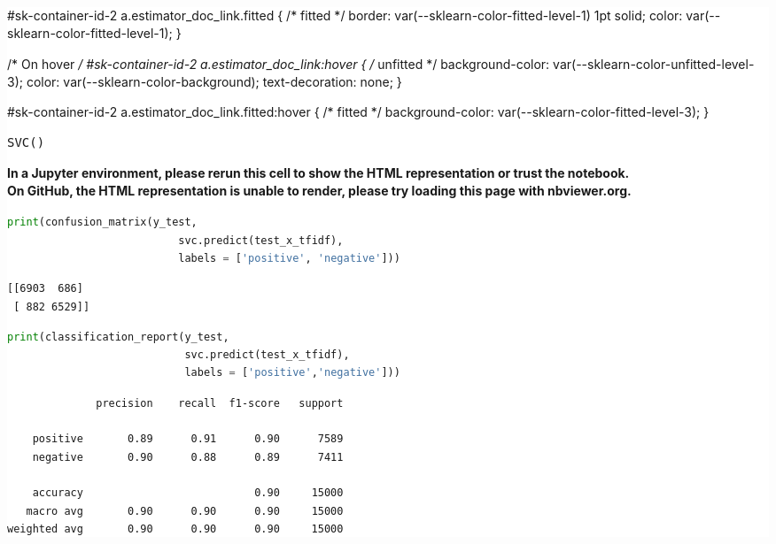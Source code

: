 #sk-container-id-2 a.estimator_doc_link.fitted {
  /* fitted */
  border: var(--sklearn-color-fitted-level-1) 1pt solid;
  color: var(--sklearn-color-fitted-level-1);
}

/* On hover */
#sk-container-id-2 a.estimator_doc_link:hover {
  /* unfitted */
  background-color: var(--sklearn-color-unfitted-level-3);
  color: var(--sklearn-color-background);
  text-decoration: none;
}

#sk-container-id-2 a.estimator_doc_link.fitted:hover {
  /* fitted */
  background-color: var(--sklearn-color-fitted-level-3);
}
</style><div id="sk-container-id-2" class="sk-top-container"><div class="sk-text-repr-fallback"><pre>SVC()</pre><b>In a Jupyter environment, please rerun this cell to show the HTML representation or trust the notebook. <br />On GitHub, the HTML representation is unable to render, please try loading this page with nbviewer.org.</b></div><div class="sk-container" hidden><div class="sk-item"><div class="sk-estimator fitted sk-toggleable"><input class="sk-toggleable__control sk-hidden--visually" id="sk-estimator-id-2" type="checkbox" checked><label for="sk-estimator-id-2" class="sk-toggleable__label fitted sk-toggleable__label-arrow fitted">&nbsp;&nbsp;SVC<a class="sk-estimator-doc-link fitted" rel="noreferrer" target="_blank" href="https://scikit-learn.org/1.4/modules/generated/sklearn.svm.SVC.html">?<span>Documentation for SVC</span></a><span class="sk-estimator-doc-link fitted">i<span>Fitted</span></span></label><div class="sk-toggleable__content fitted"><pre>SVC()</pre></div> </div></div></div></div>




```python
print(confusion_matrix(y_test,
                           svc.predict(test_x_tfidf),
                           labels = ['positive', 'negative']))
```

    [[6903  686]
     [ 882 6529]]
    


```python
print(classification_report(y_test,
                            svc.predict(test_x_tfidf),
                            labels = ['positive','negative']))
```

                  precision    recall  f1-score   support
    
        positive       0.89      0.91      0.90      7589
        negative       0.90      0.88      0.89      7411
    
        accuracy                           0.90     15000
       macro avg       0.90      0.90      0.90     15000
    weighted avg       0.90      0.90      0.90     15000
    